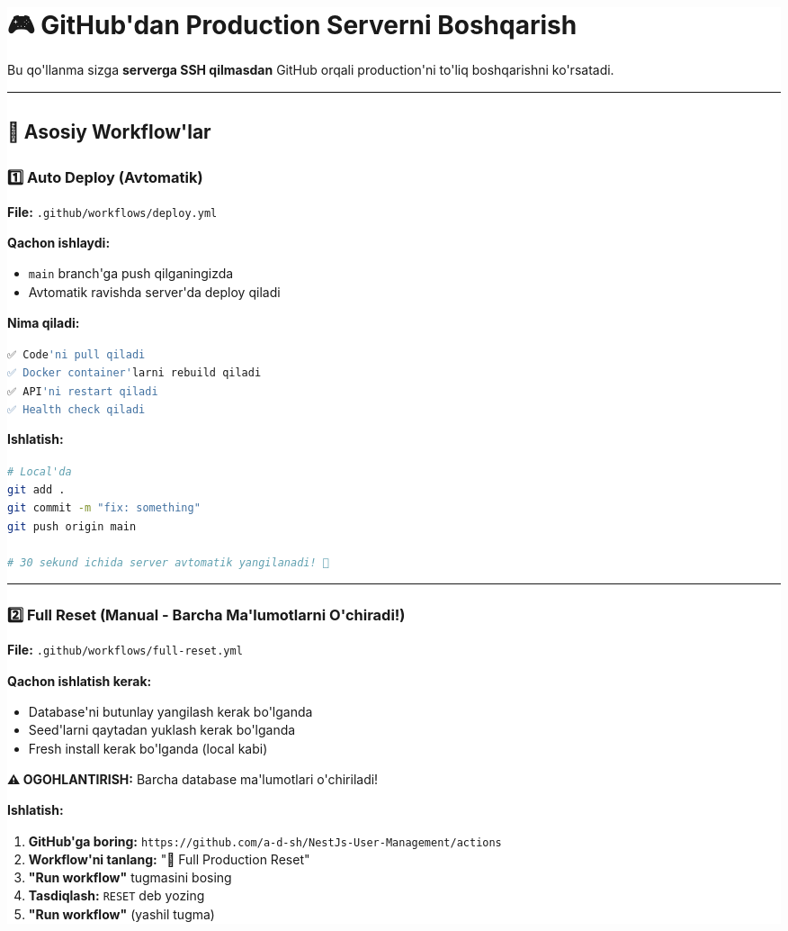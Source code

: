 # 🎮 GitHub'dan Production Serverni Boshqarish

Bu qo'llanma sizga **serverga SSH qilmasdan** GitHub orqali production'ni to'liq boshqarishni ko'rsatadi.

---

## 🚀 Asosiy Workflow'lar

### 1️⃣ **Auto Deploy** (Avtomatik)

**File:** `.github/workflows/deploy.yml`

**Qachon ishlaydi:**

- `main` branch'ga push qilganingizda
- Avtomatik ravishda server'da deploy qiladi

**Nima qiladi:**

```bash
✅ Code'ni pull qiladi
✅ Docker container'larni rebuild qiladi
✅ API'ni restart qiladi
✅ Health check qiladi
```

**Ishlatish:**

```bash
# Local'da
git add .
git commit -m "fix: something"
git push origin main

# 30 sekund ichida server avtomatik yangilanadi! 🚀
```

---

### 2️⃣ **Full Reset** (Manual - Barcha Ma'lumotlarni O'chiradi!)

**File:** `.github/workflows/full-reset.yml`

**Qachon ishlatish kerak:**

- Database'ni butunlay yangilash kerak bo'lganda
- Seed'larni qaytadan yuklash kerak bo'lganda
- Fresh install kerak bo'lganda (local kabi)

**⚠️ OGOHLANTIRISH:** Barcha database ma'lumotlari o'chiriladi!

**Ishlatish:**

1. **GitHub'ga boring:** `https://github.com/a-d-sh/NestJs-User-Management/actions`
2. **Workflow'ni tanlang:** "🔴 Full Production Reset"
3. **"Run workflow"** tugmasini bosing
4. **Tasdiqlash:** `RESET` deb yozing
5. **"Run workflow"** (yashil tugma)
